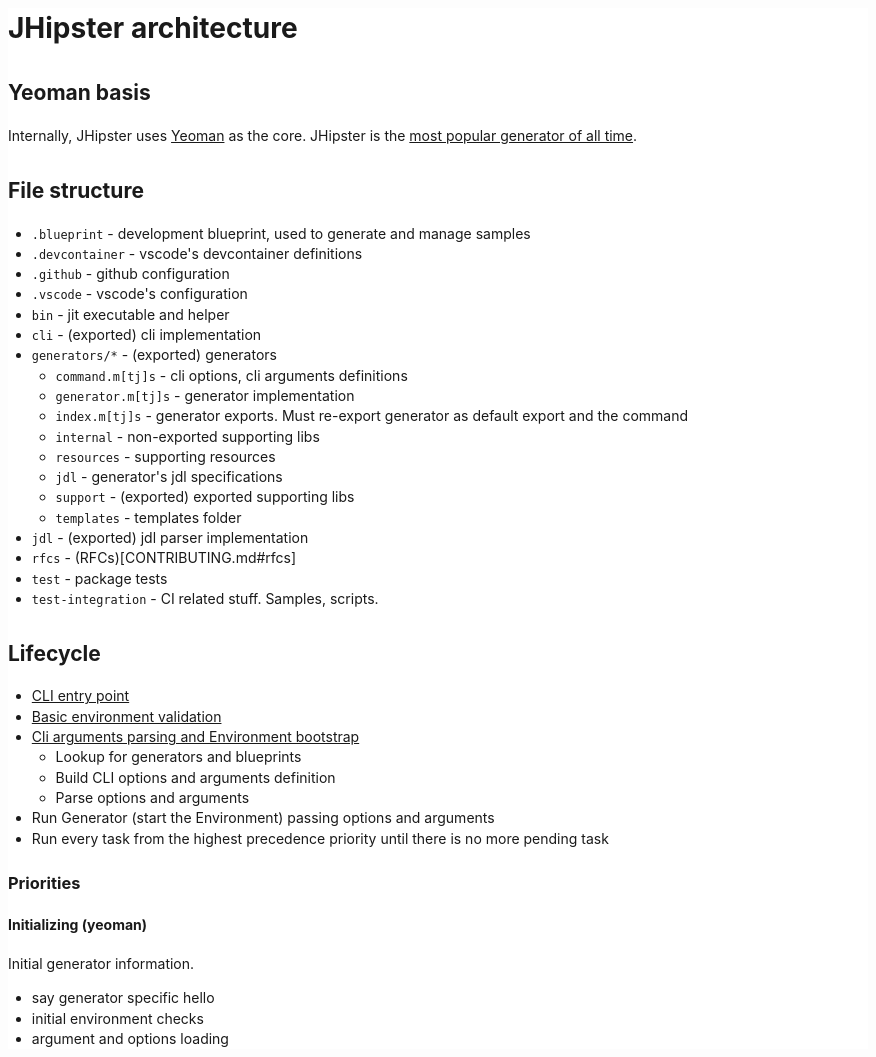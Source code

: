 # JHipster architecture

## Yeoman basis

Internally, JHipster uses [Yeoman](https://yeoman.io) as the core. JHipster is the [most popular generator of all time](https://yeoman.io/generators/).

## File structure

- `.blueprint` - development blueprint, used to generate and manage samples
- `.devcontainer` - vscode's devcontainer definitions
- `.github` - github configuration
- `.vscode` - vscode's configuration
- `bin` - jit executable and helper
- `cli` - (exported) cli implementation
- `generators/*` - (exported) generators
  - `command.m[tj]s` - cli options, cli arguments definitions
  - `generator.m[tj]s` - generator implementation
  - `index.m[tj]s` - generator exports. Must re-export generator as default export and the command
  - `internal` - non-exported supporting libs
  - `resources` - supporting resources
  - `jdl` - generator's jdl specifications
  - `support` - (exported) exported supporting libs
  - `templates` - templates folder
- `jdl` - (exported) jdl parser implementation
- `rfcs` - (RFCs)[CONTRIBUTING.md#rfcs]
- `test` - package tests
- `test-integration` - CI related stuff. Samples, scripts.

## Lifecycle

- [CLI entry point](https://github.com/jhipster/generator-jhipster/blob/main/cli/jhipster.cjs)
- [Basic environment validation](https://github.com/jhipster/generator-jhipster/blob/main/cli/cli.js)
- [Cli arguments parsing and Environment bootstrap](https://github.com/jhipster/generator-jhipster/blob/main/cli/program.js)
  - Lookup for generators and blueprints
  - Build CLI options and arguments definition
  - Parse options and arguments
- Run Generator (start the Environment) passing options and arguments
- Run every task from the highest precedence priority until there is no more pending task

### Priorities

#### Initializing (yeoman)

Initial generator information.

- say generator specific hello
- initial environment checks
- argument and options loading
